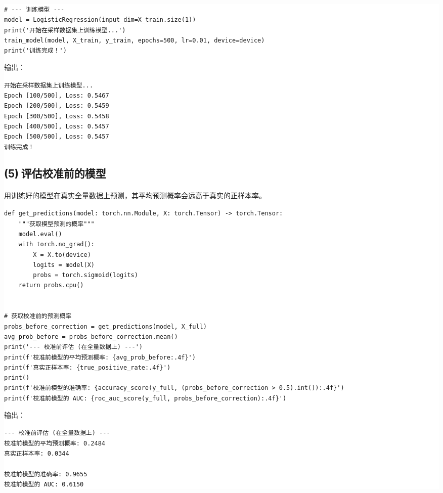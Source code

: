     
    # --- 训练模型 ---
    model = LogisticRegression(input_dim=X_train.size(1))
    print('开始在采样数据集上训练模型...')
    train_model(model, X_train, y_train, epochs=500, lr=0.01, device=device)
    print('训练完成！')
    

输出：

    开始在采样数据集上训练模型...
    Epoch [100/500], Loss: 0.5467
    Epoch [200/500], Loss: 0.5459
    Epoch [300/500], Loss: 0.5458
    Epoch [400/500], Loss: 0.5457
    Epoch [500/500], Loss: 0.5457
    训练完成！
    

(5) 评估校准前的模型
------------

用训练好的模型在真实全量数据上预测，其平均预测概率会远高于真实的正样本率。

    def get_predictions(model: torch.nn.Module, X: torch.Tensor) -> torch.Tensor:
        """获取模型预测的概率"""
        model.eval()
        with torch.no_grad():
            X = X.to(device)
            logits = model(X)
            probs = torch.sigmoid(logits)
        return probs.cpu()
    
    
    # 获取校准前的预测概率
    probs_before_correction = get_predictions(model, X_full)
    avg_prob_before = probs_before_correction.mean()
    print('--- 校准前评估 (在全量数据上) ---')
    print(f'校准前模型的平均预测概率: {avg_prob_before:.4f}')
    print(f'真实正样本率: {true_positive_rate:.4f}')
    print()
    print(f'校准前模型的准确率: {accuracy_score(y_full, (probs_before_correction > 0.5).int()):.4f}')
    print(f'校准前模型的 AUC: {roc_auc_score(y_full, probs_before_correction):.4f}')
    

输出：

    --- 校准前评估 (在全量数据上) ---
    校准前模型的平均预测概率: 0.2484
    真实正样本率: 0.0344
    
    校准前模型的准确率: 0.9655
    校准前模型的 AUC: 0.6150
    